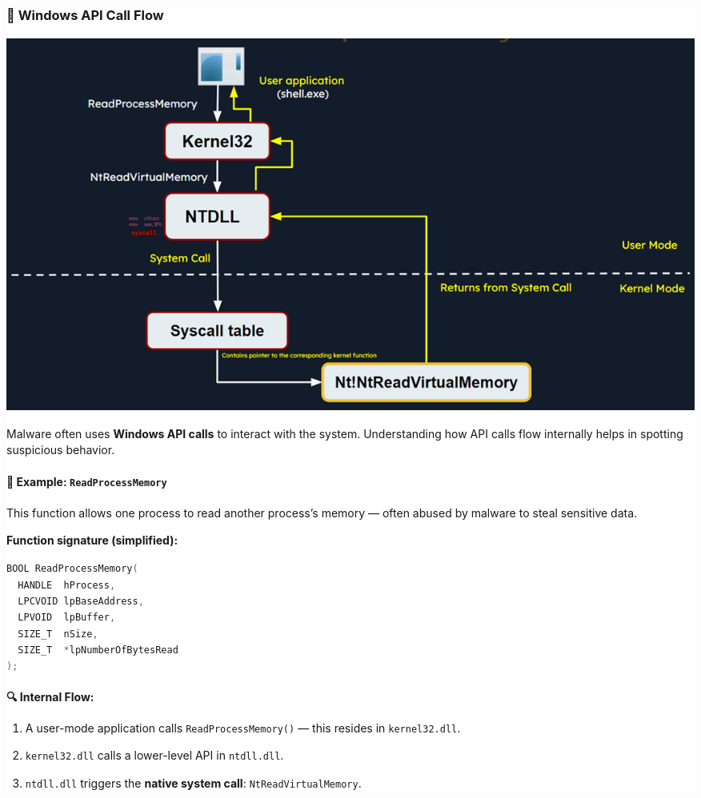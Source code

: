 ### 🔄 **Windows API Call Flow**

![alt text](image-55.png)

Malware often uses **Windows API calls** to interact with the system. Understanding how API calls flow internally helps in spotting suspicious behavior.

#### 🧪 Example: `ReadProcessMemory`

This function allows one process to read another process’s memory — often abused by malware to steal sensitive data.

**Function signature (simplified):**
```c
BOOL ReadProcessMemory(
  HANDLE  hProcess,
  LPCVOID lpBaseAddress,
  LPVOID  lpBuffer,
  SIZE_T  nSize,
  SIZE_T  *lpNumberOfBytesRead
);
```

#### 🔍 Internal Flow:

1. A user-mode application calls `ReadProcessMemory()` — this resides in `kernel32.dll`.

2. `kernel32.dll` calls a lower-level API in `ntdll.dll`.

3. `ntdll.dll` triggers the **native system call**: `NtReadVirtualMemory`.
